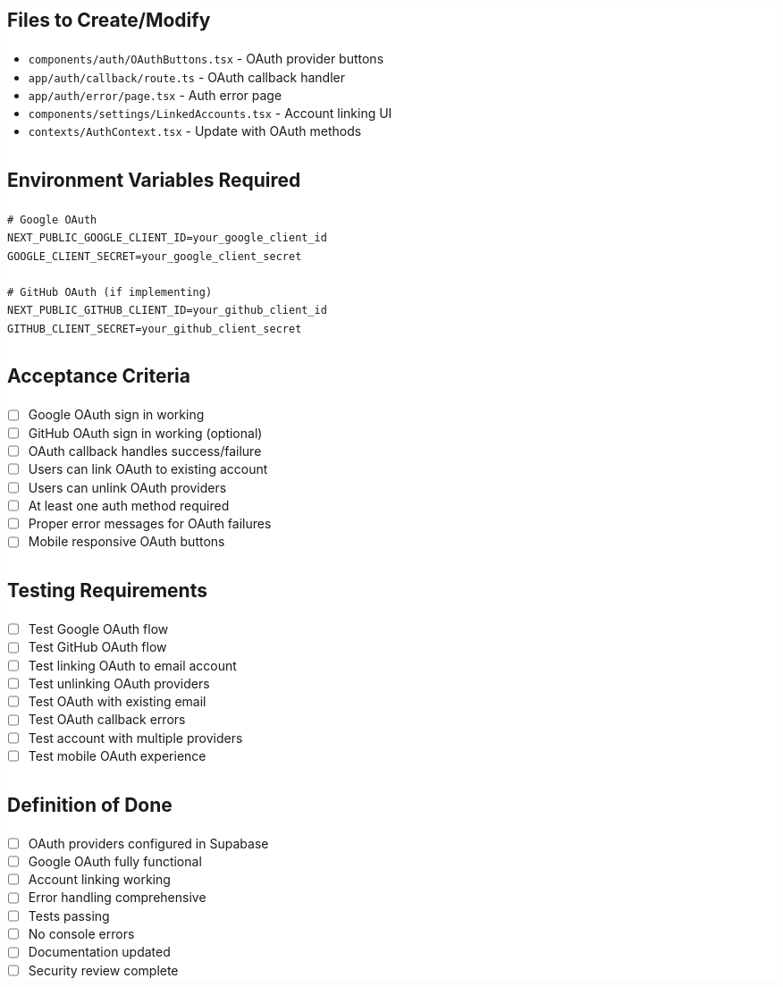    ```typescript
   ```

## Files to Create/Modify

- `components/auth/OAuthButtons.tsx` - OAuth provider buttons
- `app/auth/callback/route.ts` - OAuth callback handler
- `app/auth/error/page.tsx` - Auth error page
- `components/settings/LinkedAccounts.tsx` - Account linking UI
- `contexts/AuthContext.tsx` - Update with OAuth methods

## Environment Variables Required

```env
# Google OAuth
NEXT_PUBLIC_GOOGLE_CLIENT_ID=your_google_client_id
GOOGLE_CLIENT_SECRET=your_google_client_secret

# GitHub OAuth (if implementing)
NEXT_PUBLIC_GITHUB_CLIENT_ID=your_github_client_id
GITHUB_CLIENT_SECRET=your_github_client_secret
```

## Acceptance Criteria

- [ ] Google OAuth sign in working
- [ ] GitHub OAuth sign in working (optional)
- [ ] OAuth callback handles success/failure
- [ ] Users can link OAuth to existing account
- [ ] Users can unlink OAuth providers
- [ ] At least one auth method required
- [ ] Proper error messages for OAuth failures
- [ ] Mobile responsive OAuth buttons

## Testing Requirements

- [ ] Test Google OAuth flow
- [ ] Test GitHub OAuth flow
- [ ] Test linking OAuth to email account
- [ ] Test unlinking OAuth providers
- [ ] Test OAuth with existing email
- [ ] Test OAuth callback errors
- [ ] Test account with multiple providers
- [ ] Test mobile OAuth experience

## Definition of Done

- [ ] OAuth providers configured in Supabase
- [ ] Google OAuth fully functional
- [ ] Account linking working
- [ ] Error handling comprehensive
- [ ] Tests passing
- [ ] No console errors
- [ ] Documentation updated
- [ ] Security review complete